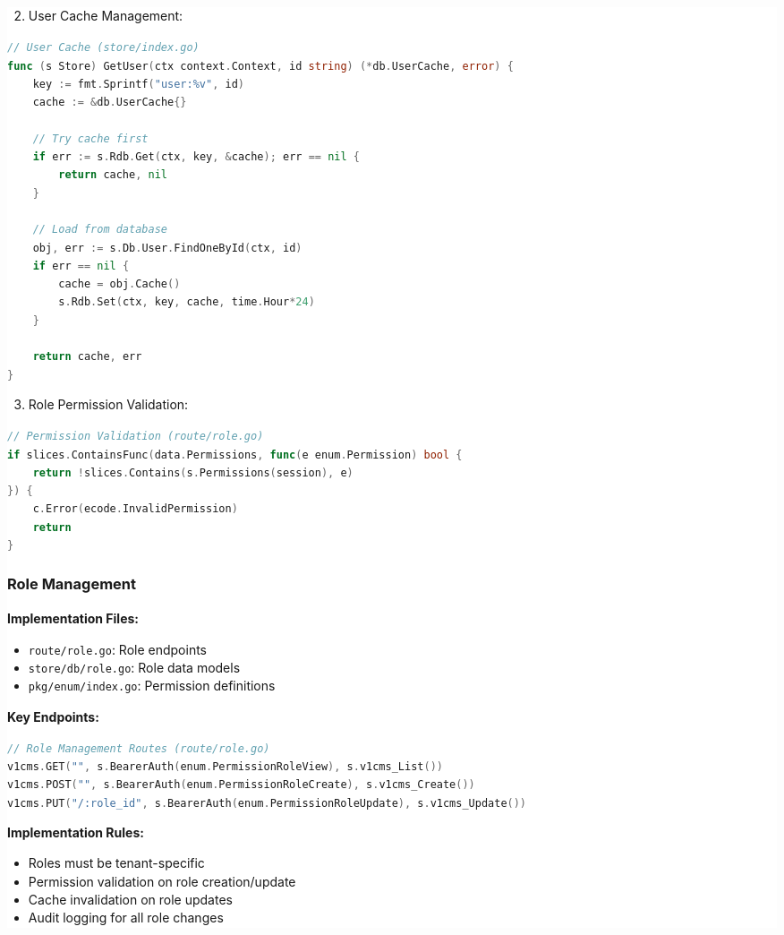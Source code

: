 2. User Cache Management:
```go
// User Cache (store/index.go)
func (s Store) GetUser(ctx context.Context, id string) (*db.UserCache, error) {
    key := fmt.Sprintf("user:%v", id)
    cache := &db.UserCache{}

    // Try cache first
    if err := s.Rdb.Get(ctx, key, &cache); err == nil {
        return cache, nil
    }

    // Load from database
    obj, err := s.Db.User.FindOneById(ctx, id)
    if err == nil {
        cache = obj.Cache()
        s.Rdb.Set(ctx, key, cache, time.Hour*24)
    }

    return cache, err
}
```

3. Role Permission Validation:
```go
// Permission Validation (route/role.go)
if slices.ContainsFunc(data.Permissions, func(e enum.Permission) bool {
    return !slices.Contains(s.Permissions(session), e)
}) {
    c.Error(ecode.InvalidPermission)
    return
}
```

### Role Management
**Implementation Files:**
- `route/role.go`: Role endpoints
- `store/db/role.go`: Role data models
- `pkg/enum/index.go`: Permission definitions

**Key Endpoints:**
```go
// Role Management Routes (route/role.go)
v1cms.GET("", s.BearerAuth(enum.PermissionRoleView), s.v1cms_List())
v1cms.POST("", s.BearerAuth(enum.PermissionRoleCreate), s.v1cms_Create())
v1cms.PUT("/:role_id", s.BearerAuth(enum.PermissionRoleUpdate), s.v1cms_Update())
```

**Implementation Rules:**
- Roles must be tenant-specific
- Permission validation on role creation/update
- Cache invalidation on role updates
- Audit logging for all role changes
